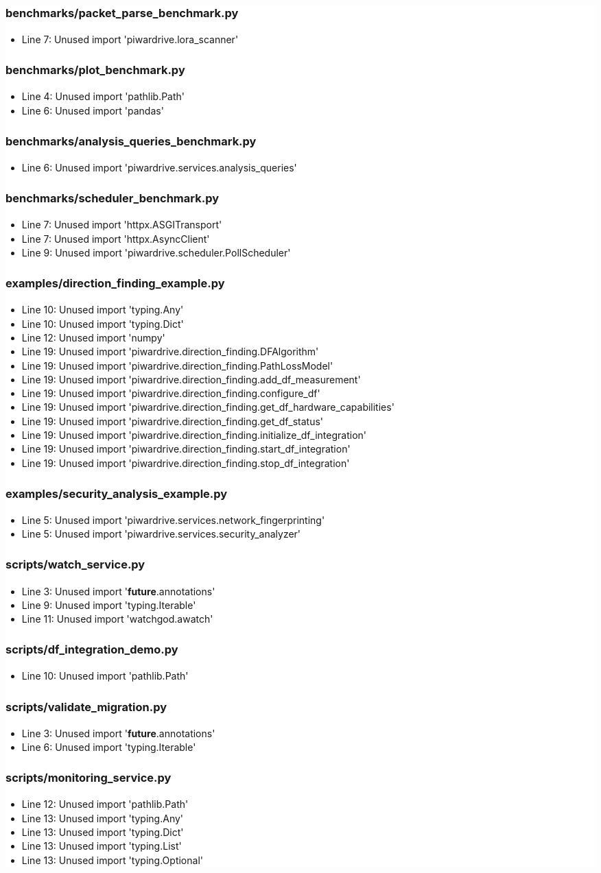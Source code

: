 ### benchmarks/packet_parse_benchmark.py
- Line 7: Unused import 'piwardrive.lora_scanner'

### benchmarks/plot_benchmark.py
- Line 4: Unused import 'pathlib.Path'
- Line 6: Unused import 'pandas'

### benchmarks/analysis_queries_benchmark.py
- Line 6: Unused import 'piwardrive.services.analysis_queries'

### benchmarks/scheduler_benchmark.py
- Line 7: Unused import 'httpx.ASGITransport'
- Line 7: Unused import 'httpx.AsyncClient'
- Line 9: Unused import 'piwardrive.scheduler.PollScheduler'

### examples/direction_finding_example.py
- Line 10: Unused import 'typing.Any'
- Line 10: Unused import 'typing.Dict'
- Line 12: Unused import 'numpy'
- Line 19: Unused import 'piwardrive.direction_finding.DFAlgorithm'
- Line 19: Unused import 'piwardrive.direction_finding.PathLossModel'
- Line 19: Unused import 'piwardrive.direction_finding.add_df_measurement'
- Line 19: Unused import 'piwardrive.direction_finding.configure_df'
- Line 19: Unused import 'piwardrive.direction_finding.get_df_hardware_capabilities'
- Line 19: Unused import 'piwardrive.direction_finding.get_df_status'
- Line 19: Unused import 'piwardrive.direction_finding.initialize_df_integration'
- Line 19: Unused import 'piwardrive.direction_finding.start_df_integration'
- Line 19: Unused import 'piwardrive.direction_finding.stop_df_integration'

### examples/security_analysis_example.py
- Line 5: Unused import 'piwardrive.services.network_fingerprinting'
- Line 5: Unused import 'piwardrive.services.security_analyzer'

### scripts/watch_service.py
- Line 3: Unused import '__future__.annotations'
- Line 9: Unused import 'typing.Iterable'
- Line 11: Unused import 'watchgod.awatch'

### scripts/df_integration_demo.py
- Line 10: Unused import 'pathlib.Path'

### scripts/validate_migration.py
- Line 3: Unused import '__future__.annotations'
- Line 6: Unused import 'typing.Iterable'

### scripts/monitoring_service.py
- Line 12: Unused import 'pathlib.Path'
- Line 13: Unused import 'typing.Any'
- Line 13: Unused import 'typing.Dict'
- Line 13: Unused import 'typing.List'
- Line 13: Unused import 'typing.Optional'
